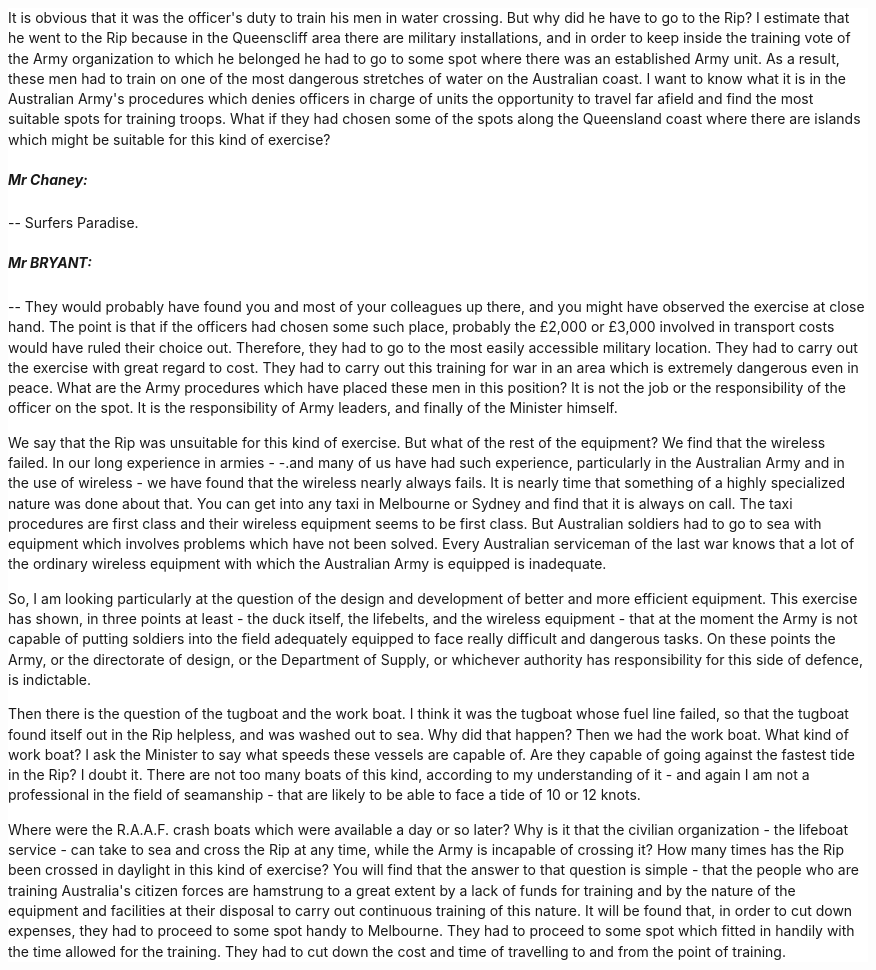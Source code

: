 It is obvious that it was the officer's duty to train his men in water crossing. But why did he have to go to the Rip? I estimate that he went to the Rip because in the Queenscliff area there are military installations, and in order to keep inside the training vote of the Army organization to which he belonged he had to go to some spot where there was an established Army unit. As a result, these men had to train on one of the most dangerous stretches of water on the Australian coast. I want to know what it is in the Australian Army's procedures which denies officers in charge of units the opportunity to travel far afield and find the most suitable spots for training troops. What if they had chosen some of the spots along the Queensland coast where there are islands which might be suitable for this kind of exercise? 

##### Mr Chaney:

-- Surfers Paradise. 

##### Mr BRYANT:

--  They would probably have found you and most of your colleagues up there, and you might have observed the exercise at close hand. The point is that if the officers had chosen some such place, probably the £2,000 or £3,000 involved in transport costs would have ruled their choice out. Therefore, they had to go to the most easily accessible military location. They had to carry out the exercise with great regard to cost. They had to carry out this training for war in an area which is extremely dangerous even in peace. What are the Army procedures which have placed these men in this position? It is not the job or the responsibility of the officer on the spot. It is the responsibility of Army leaders, and finally of the Minister himself. 

We say that the Rip was unsuitable for this kind of exercise. But what of the rest of the equipment? We find that the wireless failed. In our long experience in armies - -.and many of us have had such experience, particularly in the Australian Army and in the use of wireless - we have found that the wireless nearly always fails. It is nearly time that something of a highly specialized nature was done about that. You can get into any taxi in Melbourne or Sydney and find that it is always on call. The taxi procedures are first class and their wireless equipment seems to be first class. But Australian soldiers had to go to sea with equipment which involves problems which have not been solved. Every Australian serviceman of the last war knows that a lot of the ordinary wireless equipment with which the Australian Army is equipped is inadequate. 

So, I am looking particularly at the question of the design and development of better and more efficient equipment. This exercise has shown, in three points at least - the duck itself, the lifebelts, and the wireless equipment - that at the moment the Army is not capable of putting soldiers into the field adequately equipped to face really difficult and dangerous tasks. On these points the Army, or the directorate of design, or the Department of Supply, or whichever authority has responsibility for this side of defence, is indictable. 

Then there is the question of the tugboat and the work boat. I think it was the tugboat whose fuel line failed, so that the tugboat found itself out in the Rip helpless, and was washed out to sea. Why did that happen? Then we had the work boat. What kind of work boat? I ask the Minister to say what speeds these vessels are capable of. Are they capable of going against the fastest tide in the Rip? I doubt it. There are not too many boats of this kind, according to my understanding of it - and again I am not a professional in the field of seamanship - that are likely to be able to face a tide of 10 or 12 knots. 

Where were the R.A.A.F. crash boats which were available a day or so later? Why is it that the civilian organization - the lifeboat service - can take to sea and cross the Rip at any time, while the Army is incapable of crossing it? How many times has the Rip been crossed in daylight in this kind of exercise? You will find that the answer to that question is simple - that the people who are training Australia's citizen forces are hamstrung to a great extent by a lack of funds for training and by the nature of the equipment and facilities at their disposal to carry out continuous training of this nature. It will be found that, in order to cut down expenses, they had to proceed to some spot handy to Melbourne. They had to proceed to some spot which fitted in handily with the time allowed for the training. They had to cut down the cost and time of travelling to and from the point of training. 
